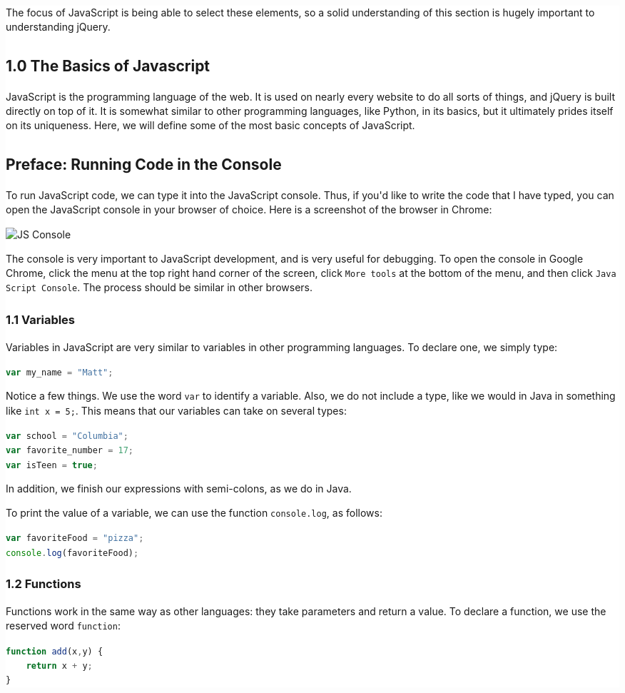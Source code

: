 The focus of JavaScript is being able to select these elements, so a solid understanding of this section is hugely important to understanding jQuery.

<a id="javascript"></a>
## 1.0 The Basics of Javascript
JavaScript is the programming language of the web. It is used on nearly every website to do all sorts of things, and jQuery is built directly on top of it. It is somewhat similar to other programming languages, like Python, in its basics, but it ultimately prides itself on its uniqueness. Here, we will define some of the most basic concepts of JavaScript.

<a id="console"></a>
## Preface: Running Code in the Console
To run JavaScript code, we can type it into the JavaScript console. Thus, if you'd like to write the code that I have typed, you can open the JavaScript console in your browser of choice. Here is a screenshot of the browser in Chrome:

![JS Console](https://dl.dropboxusercontent.com/s/91l4s20ycafliqp/JavaScript%20console.png)

The console is very important to JavaScript development, and is very useful for debugging. To open the console in Google Chrome, click the menu at the top right hand corner of the screen, click `More tools` at the bottom of the menu, and then click `JavaScript Console`. The process should be similar in other browsers.

<a id="variables"></a>
### 1.1 Variables
Variables in JavaScript are very similar to variables in other programming languages. To declare one, we simply type:

```javascript
var my_name = "Matt";
```

Notice a few things. We use the word `var` to identify a variable. Also, we do not include a type, like we would in Java in something like `int x = 5;`. This means that our variables can take on several types:

```javascript
var school = "Columbia";
var favorite_number = 17;
var isTeen = true;
```

In addition, we finish our expressions with semi-colons, as we do in Java.

To print the value of a variable, we can use the function `console.log`, as follows:

```javascript
var favoriteFood = "pizza";
console.log(favoriteFood);
```
<a id="functions"></a>
### 1.2 Functions
Functions work in the same way as other languages: they take parameters and return a value. To declare a function, we use the reserved word `function`:
```javascript
function add(x,y) {
    return x + y;
}
```
